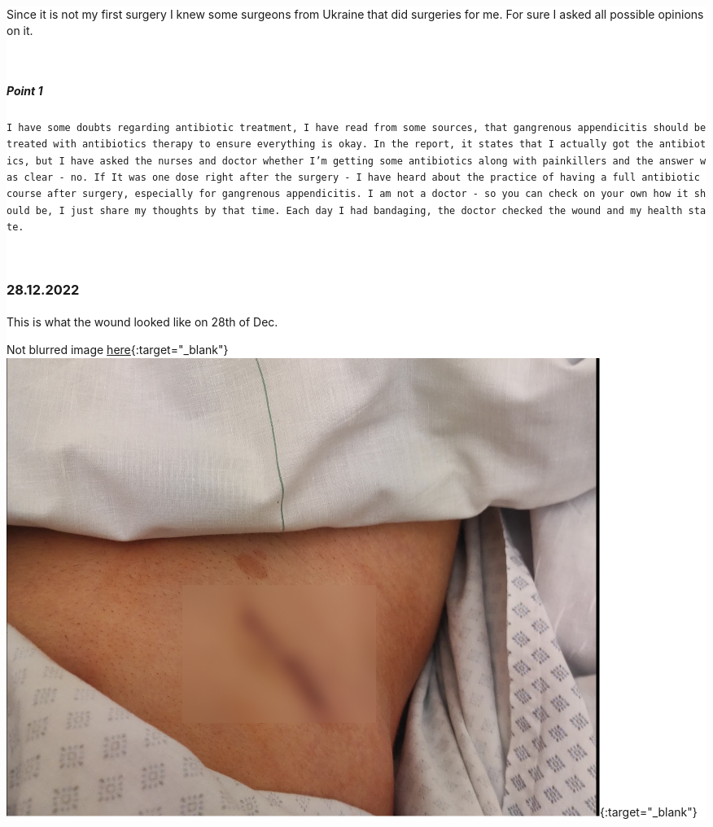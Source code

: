 Since it is not my first surgery I knew some surgeons from Ukraine that did surgeries for me. For sure I asked all possible opinions on it.


<br>

##### **Point 1**



`I have some doubts regarding antibiotic treatment, I have read from some sources, that gangrenous appendicitis should be treated with antibiotics therapy to ensure everything is okay. In the report, it states that I actually got the antibiotics, but I have asked the nurses and doctor whether I’m getting some antibiotics along with painkillers and the answer was clear - no. If It was one dose right after the surgery - I have heard about the practice of having a full antibiotic course after surgery, especially for gangrenous appendicitis. I am not a doctor - so you can check on your own how it should be, I just share my thoughts by that time. Each day I had bandaging, the doctor checked the wound and my health state.`


<br>

### **28.12.2022**

This is what the wound looked like on 28th of Dec.

Not blurred image [here](/assets/2023-04-24-surgery-healthcare-experience-prague-pt1-appendecitis/image7.png){:target="_blank"}
[![alt_text](/assets/2023-04-24-surgery-healthcare-experience-prague-pt1-appendecitis/image7.1.png "image_tooltip")](/assets/2023-04-24-surgery-healthcare-experience-prague-pt1-appendecitis/image7.1.png "image_tooltip"){:target="_blank"}
